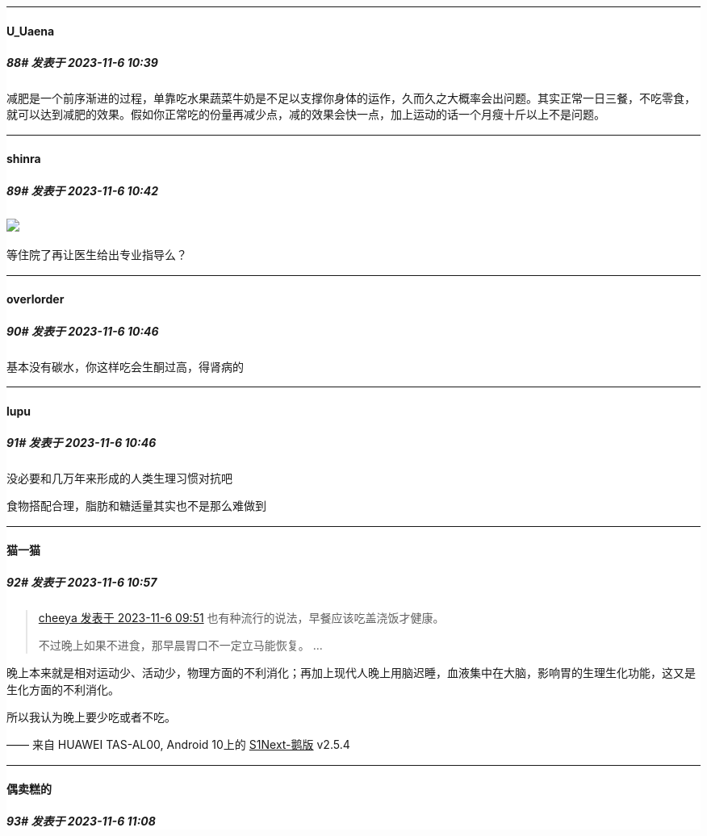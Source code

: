 
*****

####  U_Uaena  
##### 88#       发表于 2023-11-6 10:39

减肥是一个前序渐进的过程，单靠吃水果蔬菜牛奶是不足以支撑你身体的运作，久而久之大概率会出问题。其实正常一日三餐，不吃零食，就可以达到减肥的效果。假如你正常吃的份量再减少点，减的效果会快一点，加上运动的话一个月瘦十斤以上不是问题。

*****

####  shinra  
##### 89#       发表于 2023-11-6 10:42

<img src="https://static.saraba1st.com/image/smiley/face2017/067.png" referrerpolicy="no-referrer">

等住院了再让医生给出专业指导么？


*****

####  overlorder  
##### 90#       发表于 2023-11-6 10:46

基本没有碳水，你这样吃会生酮过高，得肾病的


*****

####  lupu  
##### 91#       发表于 2023-11-6 10:46

没必要和几万年来形成的人类生理习惯对抗吧

食物搭配合理，脂肪和糖适量其实也不是那么难做到


*****

####  猫一猫  
##### 92#       发表于 2023-11-6 10:57

<blockquote><a href="httphttps://bbs.saraba1st.com/2b/forum.php?mod=redirect&amp;goto=findpost&amp;pid=62951412&amp;ptid=2159602" target="_blank">cheeya 发表于 2023-11-6 09:51</a>
也有种流行的说法，早餐应该吃盖浇饭才健康。

不过晚上如果不进食，那早晨胃口不一定立马能恢复。 ...</blockquote>
晚上本来就是相对运动少、活动少，物理方面的不利消化；再加上现代人晚上用脑迟睡，血液集中在大脑，影响胃的生理生化功能，这又是生化方面的不利消化。

所以我认为晚上要少吃或者不吃。

—— 来自 HUAWEI TAS-AL00, Android 10上的 [S1Next-鹅版](https://github.com/ykrank/S1-Next/releases) v2.5.4


*****

####  偶卖糕的  
##### 93#       发表于 2023-11-6 11:08

